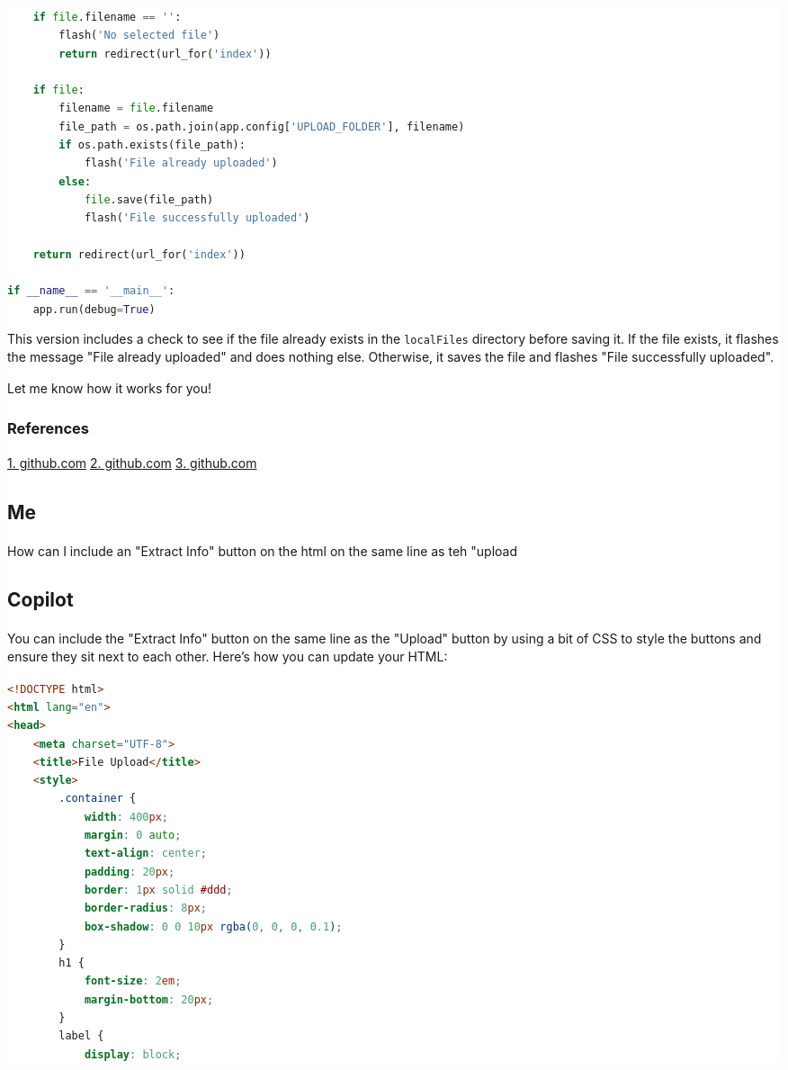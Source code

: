 ```python
    if file.filename == '':
        flash('No selected file')
        return redirect(url_for('index'))
        
    if file:
        filename = file.filename
        file_path = os.path.join(app.config['UPLOAD_FOLDER'], filename)
        if os.path.exists(file_path):
            flash('File already uploaded')
        else:
            file.save(file_path)
            flash('File successfully uploaded')
        
    return redirect(url_for('index'))

if __name__ == '__main__':
    app.run(debug=True)
```

This version includes a check to see if the file already exists in the `localFiles` directory before saving it. If the file exists, it flashes the message "File already uploaded" and does nothing else. Otherwise, it saves the file and flashes "File successfully uploaded".

Let me know how it works for you!  

### References
[1. github.com](https://github.com/Garren/MSDS600-week5-data-science-automation/tree/ba3fed15cc8915c856e3a78449b905229bc10165/hello.py)
[2. github.com](https://github.com/mpstopa/ImageCap/tree/91b7ccb822d7e1b85415e10bf9ce1aeaead441e4/app.py)
[3. github.com](https://github.com/Swarupbarua/Equipment-failure-prediction/tree/b6cf1c833a664f4b809852f6cda16290144dc8e5/app.py)  

## Me
How can I include an "Extract Info" button on the html on the same line as teh "upload  

## Copilot
You can include the "Extract Info" button on the same line as the "Upload" button by using a bit of CSS to style the buttons and ensure they sit next to each other. Here’s how you can update your HTML:

```html
<!DOCTYPE html>
<html lang="en">
<head>
    <meta charset="UTF-8">
    <title>File Upload</title>
    <style>
        .container {
            width: 400px;
            margin: 0 auto;
            text-align: center;
            padding: 20px;
            border: 1px solid #ddd;
            border-radius: 8px;
            box-shadow: 0 0 10px rgba(0, 0, 0, 0.1);
        }
        h1 {
            font-size: 2em;
            margin-bottom: 20px;
        }
        label {
            display: block;
```